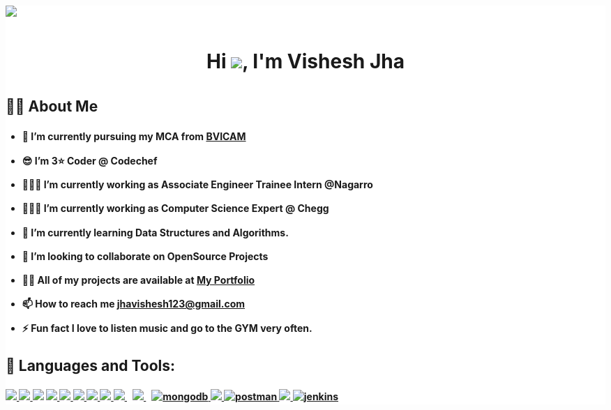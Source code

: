 <a href="#"><img width="100%" height="auto" src="https://i.imgur.com/iXuL1HG.png" height="175px"/></a>

<h1 align="center">Hi <img src="https://raw.githubusercontent.com/MartinHeinz/MartinHeinz/master/wave.gif" width="30px">, <b>I'm Vishesh Jha<b></h1>
<h3 align="center"></h3>


## 🙋‍♂️ About Me

- 🔭 I’m currently pursuing my MCA from **[BVICAM](http://bvicam.in/)**

- 😎 I’m   3⭐ Coder **@ Codechef**

- 👨🏻‍💻 I’m currently working as Associate Engineer Trainee Intern **@Nagarro**

- 👨🏻‍💻 I’m currently working as Computer Science Expert **@ Chegg**

- 🌱 I’m currently learning **Data Structures and Algorithms.**

- 👯 I’m looking to collaborate on **OpenSource Projects**

- 👨‍💻 All of my projects are available at **[My Portfolio](https://jhavishesh.github.io/Vishesh-Jha-Portfolio/)**

- 📫 How to reach me **jhavishesh123@gmail.com**

- ⚡ Fun fact **I love to listen music and go to the GYM very often.**

## 🚀 Languages and Tools:

<p align="left"> 
    <a href="https://www.java.com" target="_blank"> <img src="https://img.icons8.com/color/48/000000/java-coffee-cup-logo.png"/> </a>
    <a href="https://reactjs.org/" target="_blank"> <img src="https://img.icons8.com/color/48/000000/react-native.png"/> </a>
    <img src="https://img.icons8.com/color/48/000000/c-plus-plus-logo.png"/>
    <a href="https://developer.mozilla.org/en-US/docs/Web/JavaScript" target="_blank"> <img src="https://img.icons8.com/color/48/000000/javascript.png"/> </a> 
    <a href="https://www.w3.org/html/" target="_blank"> <img src="https://img.icons8.com/color/48/000000/html-5.png"/> </a> 
    <a href="https://www.w3schools.com/css/" target="_blank"> <img src="https://img.icons8.com/color/48/000000/css3.png"/> </a> 
    <a href="https://getbootstrap.com" target="_blank"> <img src="https://img.icons8.com/color/48/000000/bootstrap.png"/> </a> 
    <a href="https://www.python.org" target="_blank"> <img src="https://img.icons8.com/color/48/000000/python.png"/> </a> 
    <a style="padding-right:8px;" href="https://nodejs.org" target="_blank"> <img src="https://img.icons8.com/color/48/000000/nodejs.png"/> </a> 
    <a style="padding-right:8px;" href="https://www.mysql.com/" target="_blank"> <img src="https://img.icons8.com/fluent/50/000000/mysql-logo.png"/> </a>
    <a href="https://www.mongodb.com/" target="_blank"> <img src="https://raw.githubusercontent.com/devicons/devicon/master/icons/mongodb/mongodb-original-wordmark.svg" alt="mongodb" width="48" height="48"/> </a> 
    <a href="https://firebase.google.com/" target="_blank"> <img src="https://img.icons8.com/color/48/000000/firebase.png"/> </a> 
    <a href="https://postman.com" target="_blank"> <img src="https://www.vectorlogo.zone/logos/getpostman/getpostman-icon.svg" alt="postman" width="45" height="45"/> </a>   
    <a href="https://git-scm.com/" target="_blank"> <img src="https://img.icons8.com/color/48/000000/git.png"/> </a> 
    <a href="https://www.jenkins.io" target="_blank"> <img src="https://www.vectorlogo.zone/logos/jenkins/jenkins-icon.svg" alt="jenkins" width="48" height="48"/> </a> 
</p>

